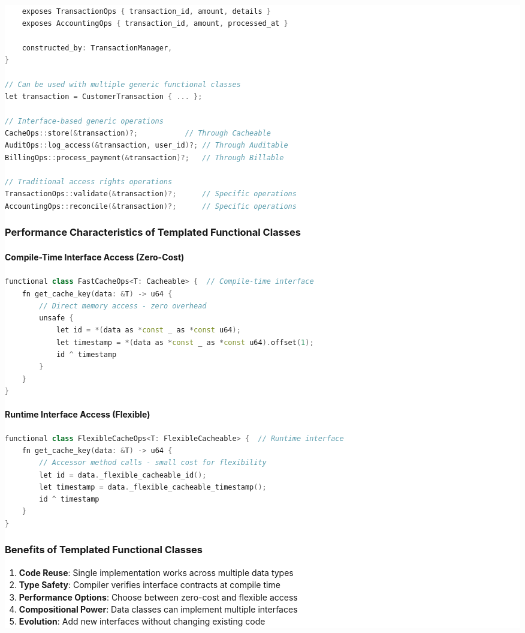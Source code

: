 ```cpp
    exposes TransactionOps { transaction_id, amount, details }
    exposes AccountingOps { transaction_id, amount, processed_at }
    
    constructed_by: TransactionManager,
}

// Can be used with multiple generic functional classes
let transaction = CustomerTransaction { ... };

// Interface-based generic operations
CacheOps::store(&transaction)?;           // Through Cacheable
AuditOps::log_access(&transaction, user_id)?; // Through Auditable  
BillingOps::process_payment(&transaction)?;   // Through Billable

// Traditional access rights operations
TransactionOps::validate(&transaction)?;      // Specific operations
AccountingOps::reconcile(&transaction)?;      // Specific operations
```

### Performance Characteristics of Templated Functional Classes

#### Compile-Time Interface Access (Zero-Cost)
```cpp
functional class FastCacheOps<T: Cacheable> {  // Compile-time interface
    fn get_cache_key(data: &T) -> u64 {
        // Direct memory access - zero overhead
        unsafe {
            let id = *(data as *const _ as *const u64);
            let timestamp = *(data as *const _ as *const u64).offset(1);
            id ^ timestamp
        }
    }
}
```

#### Runtime Interface Access (Flexible)
```cpp
functional class FlexibleCacheOps<T: FlexibleCacheable> {  // Runtime interface
    fn get_cache_key(data: &T) -> u64 {
        // Accessor method calls - small cost for flexibility
        let id = data._flexible_cacheable_id();
        let timestamp = data._flexible_cacheable_timestamp();
        id ^ timestamp
    }
}
```

### Benefits of Templated Functional Classes

1. **Code Reuse**: Single implementation works across multiple data types
2. **Type Safety**: Compiler verifies interface contracts at compile time
3. **Performance Options**: Choose between zero-cost and flexible access
4. **Compositional Power**: Data classes can implement multiple interfaces
5. **Evolution**: Add new interfaces without changing existing code
